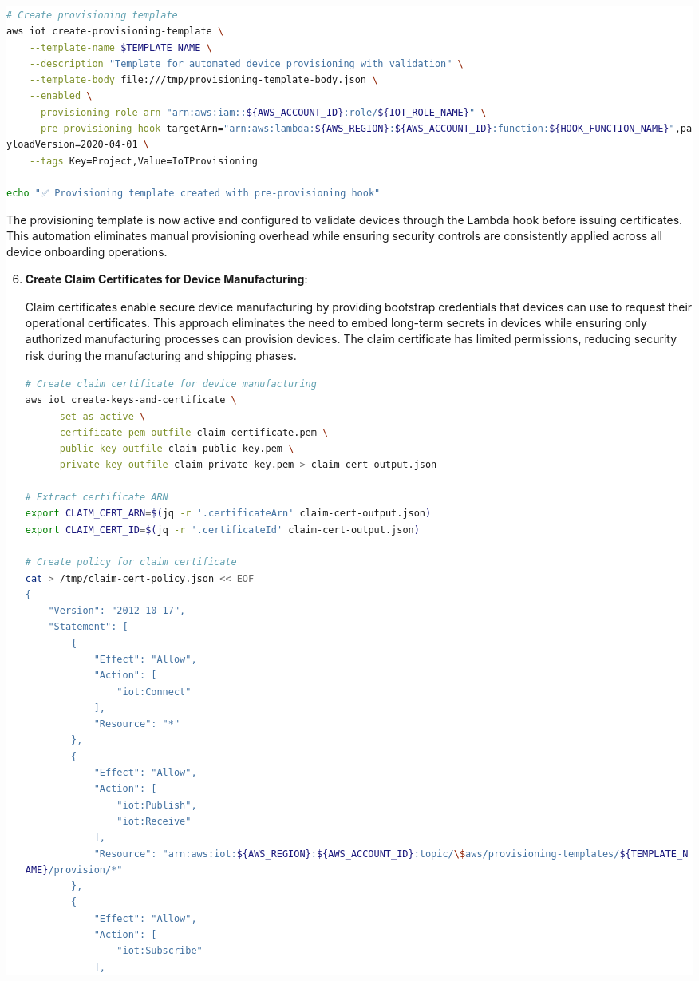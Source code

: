    ```bash
   # Create provisioning template
   aws iot create-provisioning-template \
       --template-name $TEMPLATE_NAME \
       --description "Template for automated device provisioning with validation" \
       --template-body file:///tmp/provisioning-template-body.json \
       --enabled \
       --provisioning-role-arn "arn:aws:iam::${AWS_ACCOUNT_ID}:role/${IOT_ROLE_NAME}" \
       --pre-provisioning-hook targetArn="arn:aws:lambda:${AWS_REGION}:${AWS_ACCOUNT_ID}:function:${HOOK_FUNCTION_NAME}",payloadVersion=2020-04-01 \
       --tags Key=Project,Value=IoTProvisioning
   
   echo "✅ Provisioning template created with pre-provisioning hook"
   ```

   The provisioning template is now active and configured to validate devices through the Lambda hook before issuing certificates. This automation eliminates manual provisioning overhead while ensuring security controls are consistently applied across all device onboarding operations.

6. **Create Claim Certificates for Device Manufacturing**:

   Claim certificates enable secure device manufacturing by providing bootstrap credentials that devices can use to request their operational certificates. This approach eliminates the need to embed long-term secrets in devices while ensuring only authorized manufacturing processes can provision devices. The claim certificate has limited permissions, reducing security risk during the manufacturing and shipping phases.

   ```bash
   # Create claim certificate for device manufacturing
   aws iot create-keys-and-certificate \
       --set-as-active \
       --certificate-pem-outfile claim-certificate.pem \
       --public-key-outfile claim-public-key.pem \
       --private-key-outfile claim-private-key.pem > claim-cert-output.json
   
   # Extract certificate ARN
   export CLAIM_CERT_ARN=$(jq -r '.certificateArn' claim-cert-output.json)
   export CLAIM_CERT_ID=$(jq -r '.certificateId' claim-cert-output.json)
   
   # Create policy for claim certificate
   cat > /tmp/claim-cert-policy.json << EOF
   {
       "Version": "2012-10-17",
       "Statement": [
           {
               "Effect": "Allow",
               "Action": [
                   "iot:Connect"
               ],
               "Resource": "*"
           },
           {
               "Effect": "Allow",
               "Action": [
                   "iot:Publish",
                   "iot:Receive"
               ],
               "Resource": "arn:aws:iot:${AWS_REGION}:${AWS_ACCOUNT_ID}:topic/\$aws/provisioning-templates/${TEMPLATE_NAME}/provision/*"
           },
           {
               "Effect": "Allow",
               "Action": [
                   "iot:Subscribe"
               ],
   ```